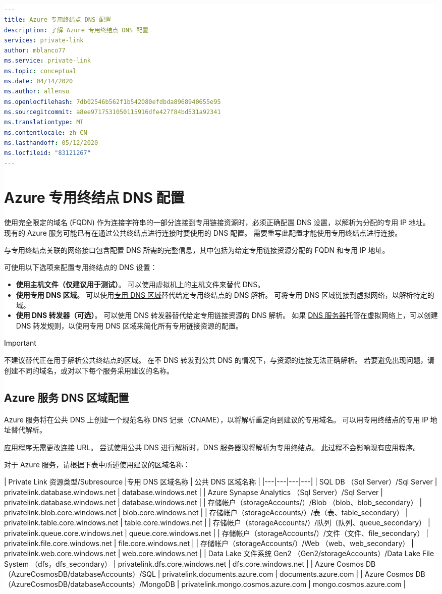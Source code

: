 ```yaml
---
title: Azure 专用终结点 DNS 配置
description: 了解 Azure 专用终结点 DNS 配置
services: private-link
author: mblanco77
ms.service: private-link
ms.topic: conceptual
ms.date: 04/14/2020
ms.author: allensu
ms.openlocfilehash: 7db02546b562f1b542080efdbda8968940655e95
ms.sourcegitcommit: a8ee9717531050115916dfe427f84bd531a92341
ms.translationtype: MT
ms.contentlocale: zh-CN
ms.lasthandoff: 05/12/2020
ms.locfileid: "83121267"
---
```

# <a name="azure-private-endpoint-dns-configuration"></a>Azure 专用终结点 DNS 配置


使用完全限定的域名 (FQDN) 作为连接字符串的一部分连接到专用链接资源时，必须正确配置 DNS 设置，以解析为分配的专用 IP 地址。 现有的 Azure 服务可能已有在通过公共终结点进行连接时要使用的 DNS 配置。 需要重写此配置才能使用专用终结点进行连接。 
 
与专用终结点关联的网络接口包含配置 DNS 所需的完整信息，其中包括为给定专用链接资源分配的 FQDN 和专用 IP 地址。 
 
可使用以下选项来配置专用终结点的 DNS 设置： 
- **使用主机文件（仅建议用于测试）**。 可以使用虚拟机上的主机文件来替代 DNS。  
- **使用专用 DNS 区域**。 可以使用[专用 DNS 区域](../dns/private-dns-privatednszone.md)替代给定专用终结点的 DNS 解析。 可将专用 DNS 区域链接到虚拟网络，以解析特定的域。
- **使用 DNS 转发器（可选）**。 可以使用 DNS 转发器替代给定专用链接资源的 DNS 解析。 如果 [DNS 服务器](../virtual-network/virtual-networks-name-resolution-for-vms-and-role-instances.md#name-resolution-that-uses-your-own-dns-server)托管在虚拟网络上，可以创建 DNS 转发规则，以使用专用 DNS 区域来简化所有专用链接资源的配置。
 
> [!IMPORTANT]
> 不建议替代正在用于解析公共终结点的区域。 在不 DNS 转发到公共 DNS 的情况下，与资源的连接无法正确解析。 若要避免出现问题，请创建不同的域名，或对以下每个服务采用建议的名称。 

## <a name="azure-services-dns-zone-configuration"></a>Azure 服务 DNS 区域配置
Azure 服务将在公共 DNS 上创建一个规范名称 DNS 记录（CNAME），以将解析重定向到建议的专用域名。 可以用专用终结点的专用 IP 地址替代解析。 
 
应用程序无需更改连接 URL。 尝试使用公共 DNS 进行解析时，DNS 服务器现将解析为专用终结点。 此过程不会影响现有应用程序。 

对于 Azure 服务，请根据下表中所述使用建议的区域名称：

| Private Link 资源类型/Subresource |专用 DNS 区域名称 | 公共 DNS 区域名称 |
|---|---|---|---|
| SQL DB （Sql Server）/Sql Server | privatelink.database.windows.net | database.windows.net |
| Azure Synapse Analytics （Sql Server）/Sql Server  | privatelink.database.windows.net | database.windows.net |
| 存储帐户（storageAccounts/）/Blob （blob、blob_secondary） | privatelink.blob.core.windows.net | blob.core.windows.net |
| 存储帐户（storageAccounts/）/表（表、table_secondary） | privatelink.table.core.windows.net | table.core.windows.net |
| 存储帐户（storageAccounts/）/队列（队列、queue_secondary） | privatelink.queue.core.windows.net | queue.core.windows.net |
| 存储帐户（storageAccounts/）/文件（文件、file_secondary） | privatelink.file.core.windows.net | file.core.windows.net |
| 存储帐户（storageAccounts/）/Web （web、web_secondary） | privatelink.web.core.windows.net | web.core.windows.net |
| Data Lake 文件系统 Gen2 （Gen2/storageAccounts）/Data Lake File System （dfs，dfs_secondary） | privatelink.dfs.core.windows.net | dfs.core.windows.net |
| Azure Cosmos DB （AzureCosmosDB/databaseAccounts）/SQL | privatelink.documents.azure.com | documents.azure.com |
| Azure Cosmos DB （AzureCosmosDB/databaseAccounts）/MongoDB | privatelink.mongo.cosmos.azure.com | mongo.cosmos.azure.com |